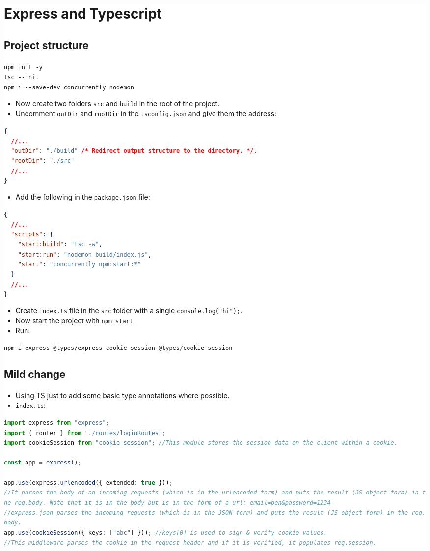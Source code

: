 # Express and Typescript

## Project structure

```dos
npm init -y
tsc --init
npm i --save-dev concurrently nodemon
```

- Now create two folders `src` and `build` in the root of the project.
- Uncomment `outDir` and `rootDir` in the `tsconfig.json` and give them the address:

```json
{
  //...
  "outDir": "./build" /* Redirect output structure to the directory. */,
  "rootDir": "./src"
  //...
}
```

- Add the following in the `package.json` file:

```json
{
  //...
  "scripts": {
    "start:build": "tsc -w",
    "start:run": "nodemon build/index.js",
    "start": "concurrently npm:start:*"
  }
  //...
}
```

- Create `index.ts` file in the `src` folder with a single `console.log("hi");`.
- Now start the project with `npm start`.
- Run:

```dos
npm i express @types/express cookie-session @types/cookie-session
```

## Mild change

- Using TS just to add some basic type annotations where possible.
- `index.ts`:

```ts
import express from "express";
import { router } from "./routes/loginRoutes";
import cookieSession from "cookie-session"; //This module stores the session data on the client within a cookie.

const app = express();

app.use(express.urlencoded({ extended: true }));
//It parses the body of an incoming requests (which is in the urlencoded form) and puts the result (JS object form) in the req.body. Note that it is in the body but is in the form of a url: email=ben&password=1234
//express.json parses the incoming requests (which is in the JSON form) and puts the result (JS object form) in the req.body.
app.use(cookieSession({ keys: ["abc"] })); //keys[0] is used to sign & verify cookie values.
//This middleware parses the cookie in the request header and if it is verified, it populates req.session.
```